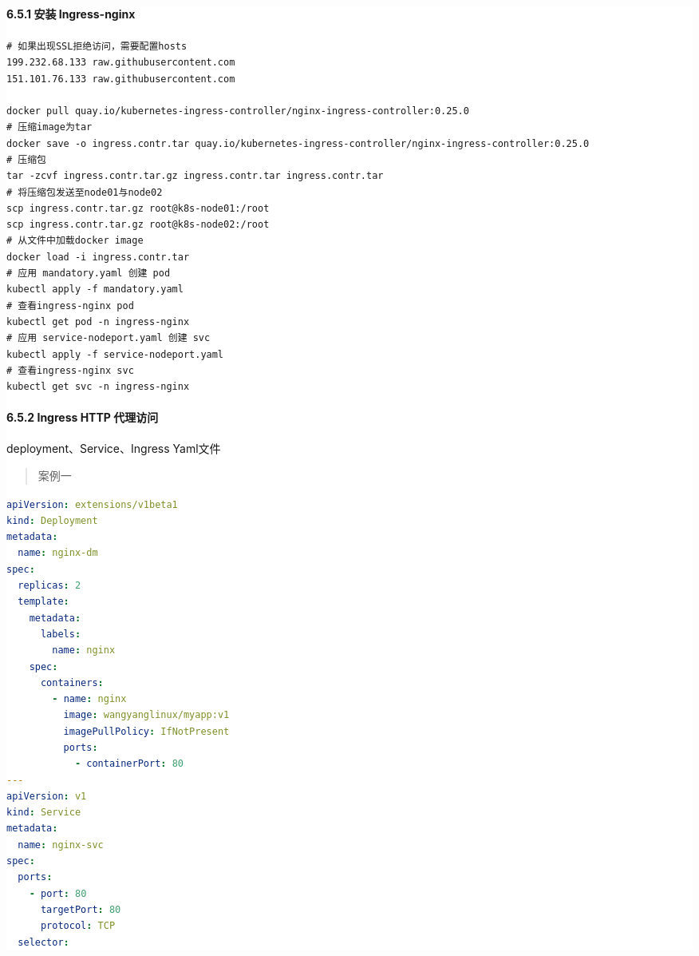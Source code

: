

#### 6.5.1 安装 Ingress-nginx

```shell
# 如果出现SSL拒绝访问，需要配置hosts
199.232.68.133 raw.githubusercontent.com
151.101.76.133 raw.githubusercontent.com

docker pull quay.io/kubernetes-ingress-controller/nginx-ingress-controller:0.25.0
# 压缩image为tar
docker save -o ingress.contr.tar quay.io/kubernetes-ingress-controller/nginx-ingress-controller:0.25.0
# 压缩包
tar -zcvf ingress.contr.tar.gz ingress.contr.tar ingress.contr.tar
# 将压缩包发送至node01与node02
scp ingress.contr.tar.gz root@k8s-node01:/root
scp ingress.contr.tar.gz root@k8s-node02:/root
# 从文件中加载docker image
docker load -i ingress.contr.tar
# 应用 mandatory.yaml 创建 pod
kubectl apply -f mandatory.yaml
# 查看ingress-nginx pod
kubectl get pod -n ingress-nginx
# 应用 service-nodeport.yaml 创建 svc
kubectl apply -f service-nodeport.yaml
# 查看ingress-nginx svc
kubectl get svc -n ingress-nginx
```



#### 6.5.2 Ingress HTTP 代理访问

deployment、Service、Ingress Yaml文件

> 案例一

```yaml
apiVersion: extensions/v1beta1
kind: Deployment
metadata:
  name: nginx-dm
spec:
  replicas: 2
  template:
    metadata:
      labels:
        name: nginx
    spec:
      containers:
        - name: nginx
          image: wangyanglinux/myapp:v1
          imagePullPolicy: IfNotPresent
          ports:
            - containerPort: 80
---
apiVersion: v1
kind: Service
metadata:
  name: nginx-svc
spec:
  ports:
    - port: 80
      targetPort: 80
      protocol: TCP
  selector:
```